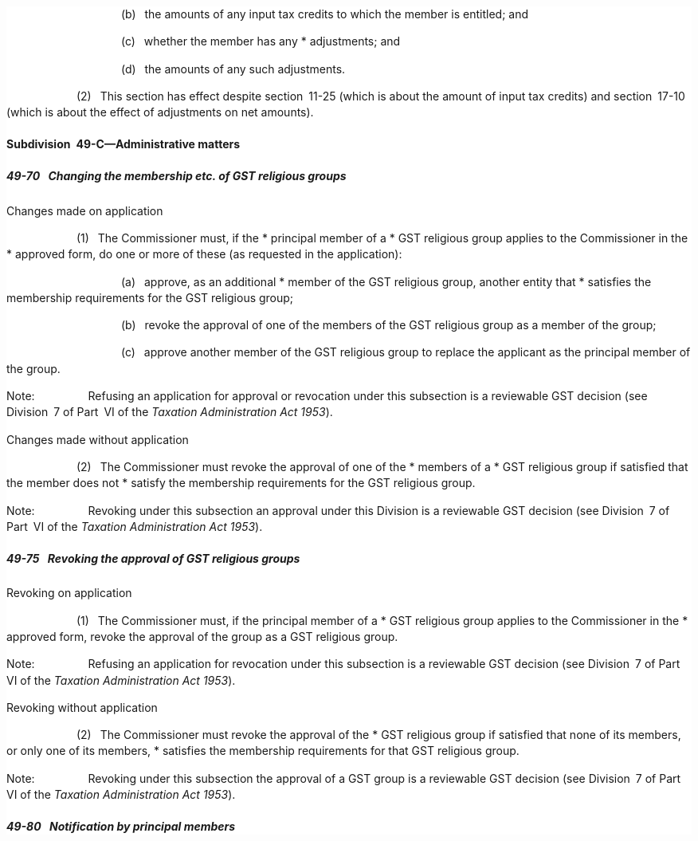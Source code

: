                      (b)  the amounts of any input tax credits to which the member is entitled; and

                     (c)  whether the member has any * adjustments; and

                     (d)  the amounts of any such adjustments.

             (2)  This section has effect despite section 11-25 (which is about the amount of input tax credits) and section 17-10 (which is about the effect of adjustments on net amounts).

#### Subdivision 49-C—Administrative matters

##### <a id="49-70"></a>49-70  Changing the membership etc. of GST religious groups

Changes made on application

             (1)  The Commissioner must, if the * principal member of a * GST religious group applies to the Commissioner in the * approved form, do one or more of these (as requested in the application):

                     (a)  approve, as an additional * member of the GST religious group, another entity that * satisfies the membership requirements for the GST religious group;

                     (b)  revoke the approval of one of the members of the GST religious group as a member of the group;

                     (c)  approve another member of the GST religious group to replace the applicant as the principal member of the group.

Note:          Refusing an application for approval or revocation under this subsection is a reviewable GST decision (see Division 7 of Part VI of the _Taxation Administration Act 1953_).

Changes made without application

             (2)  The Commissioner must revoke the approval of one of the * members of a * GST religious group if satisfied that the member does not * satisfy the membership requirements for the GST religious group.

Note:          Revoking under this subsection an approval under this Division is a reviewable GST decision (see Division 7 of Part VI of the _Taxation Administration Act 1953_).

##### <a id="49-75"></a>49-75  Revoking the approval of GST religious groups

Revoking on application

             (1)  The Commissioner must, if the principal member of a * GST religious group applies to the Commissioner in the * approved form, revoke the approval of the group as a GST religious group.

Note:          Refusing an application for revocation under this subsection is a reviewable GST decision (see Division 7 of Part VI of the _Taxation Administration Act 1953_).

Revoking without application

             (2)  The Commissioner must revoke the approval of the * GST religious group if satisfied that none of its members, or only one of its members, * satisfies the membership requirements for that GST religious group.

Note:          Revoking under this subsection the approval of a GST group is a reviewable GST decision (see Division 7 of Part VI of the _Taxation Administration Act 1953_).

##### <a id="49-80"></a>49-80  Notification by principal members
